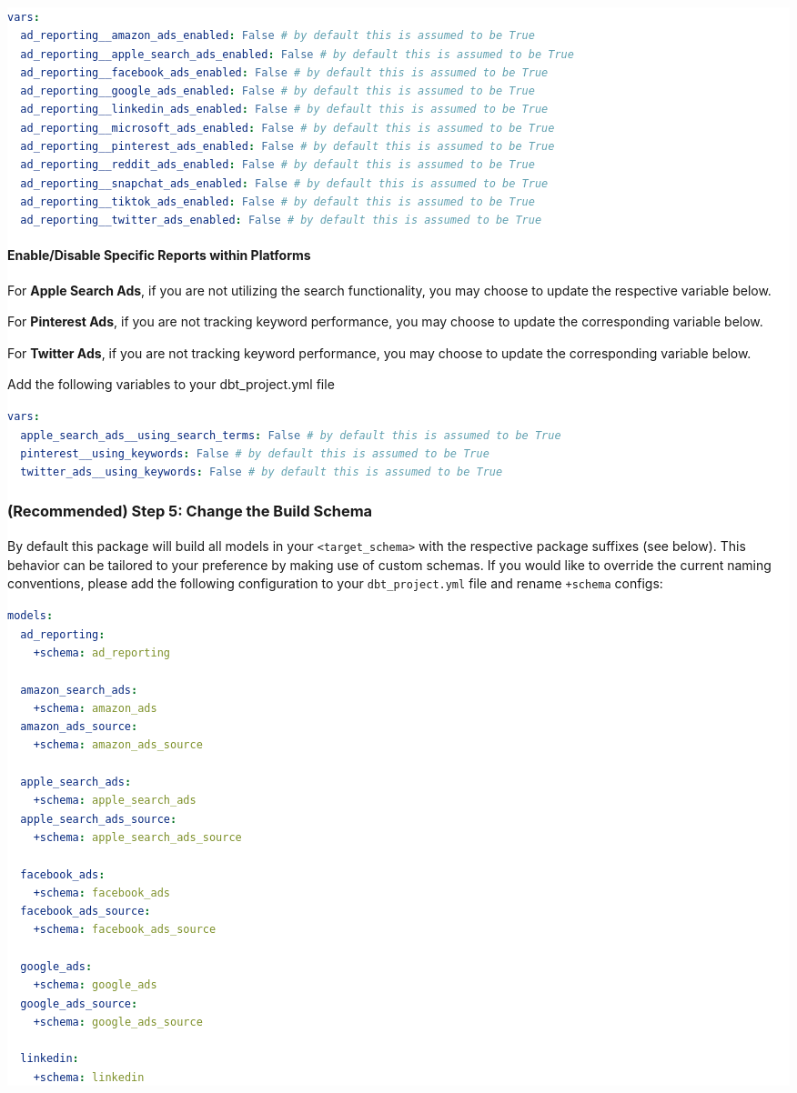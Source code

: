 ```yml
vars:
  ad_reporting__amazon_ads_enabled: False # by default this is assumed to be True
  ad_reporting__apple_search_ads_enabled: False # by default this is assumed to be True
  ad_reporting__facebook_ads_enabled: False # by default this is assumed to be True
  ad_reporting__google_ads_enabled: False # by default this is assumed to be True
  ad_reporting__linkedin_ads_enabled: False # by default this is assumed to be True
  ad_reporting__microsoft_ads_enabled: False # by default this is assumed to be True
  ad_reporting__pinterest_ads_enabled: False # by default this is assumed to be True
  ad_reporting__reddit_ads_enabled: False # by default this is assumed to be True
  ad_reporting__snapchat_ads_enabled: False # by default this is assumed to be True
  ad_reporting__tiktok_ads_enabled: False # by default this is assumed to be True
  ad_reporting__twitter_ads_enabled: False # by default this is assumed to be True
```
#### Enable/Disable Specific Reports within Platforms
For **Apple Search Ads**, if you are not utilizing the search functionality, you may choose to update the respective variable below.

For **Pinterest Ads**, if you are not tracking keyword performance, you may choose to update the corresponding variable below.

For **Twitter Ads**, if you are not tracking keyword performance, you may choose to update the corresponding variable below.

Add the following variables to your dbt_project.yml file

```yml
vars:
  apple_search_ads__using_search_terms: False # by default this is assumed to be True
  pinterest__using_keywords: False # by default this is assumed to be True
  twitter_ads__using_keywords: False # by default this is assumed to be True
```

### (Recommended) Step 5: Change the Build Schema
By default this package will build all models in your `<target_schema>` with the respective package suffixes (see below). This behavior can be tailored to your preference by making use of custom schemas. If you would like to override the current naming conventions, please add the following configuration to your `dbt_project.yml` file and rename `+schema` configs:

```yml
models:  
  ad_reporting:
    +schema: ad_reporting

  amazon_search_ads:
    +schema: amazon_ads
  amazon_ads_source:
    +schema: amazon_ads_source

  apple_search_ads:
    +schema: apple_search_ads
  apple_search_ads_source:
    +schema: apple_search_ads_source
  
  facebook_ads:
    +schema: facebook_ads
  facebook_ads_source:
    +schema: facebook_ads_source
  
  google_ads:
    +schema: google_ads
  google_ads_source:
    +schema: google_ads_source

  linkedin:
    +schema: linkedin
```